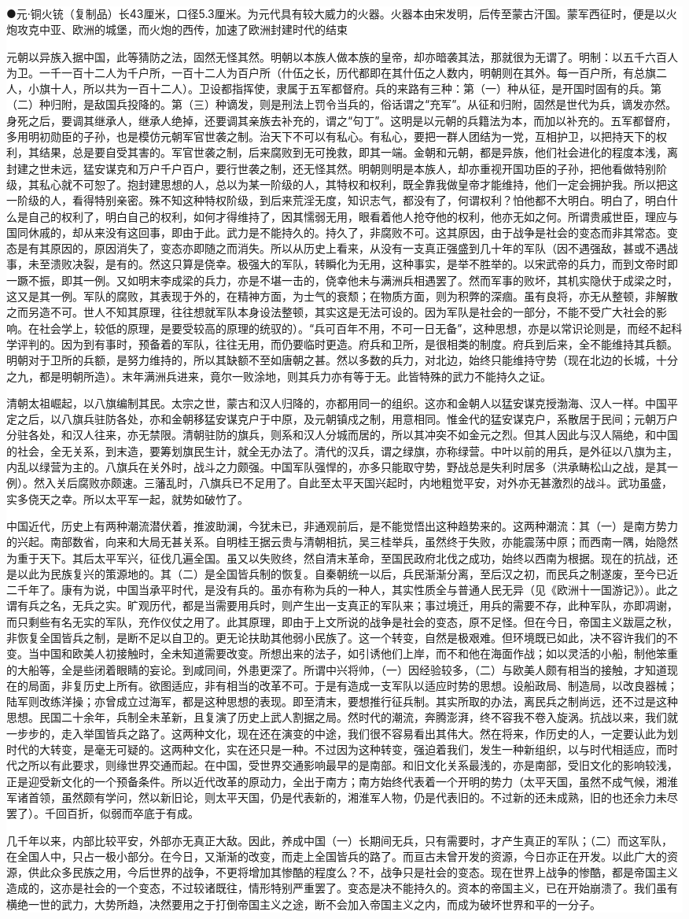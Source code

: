 ●元·铜火铳（复制品）长43厘米，口径5.3厘米。为元代具有较大威力的火器。火器本由宋发明，后传至蒙古汗国。蒙军西征时，便是以火炮攻克中亚、欧洲的城堡，而火炮的西传，加速了欧洲封建时代的结束

元朝以异族入据中国，此等猜防之法，固然无怪其然。明朝以本族人做本族的皇帝，却亦暗袭其法，那就很为无谓了。明制：以五千六百人为卫。一千一百十二人为千户所，一百十二人为百户所（什伍之长，历代都即在其什伍之人数内，明朝则在其外。每一百户所，有总旗二人，小旗十人，所以共为一百十二人）。卫设都指挥使，隶属于五军都督府。兵的来路有三种：第（一）种从征，是开国时固有的兵。第（二）种归附，是敌国兵投降的。第（三）种谪发，则是刑法上罚令当兵的，俗话谓之“充军”。从征和归附，固然是世代为兵，谪发亦然。身死之后，要调其继承人，继承人绝掉，还要调其亲族去补充的，谓之“句丁”。这明是以元朝的兵籍法为本，而加以补充的。五军都督府，多用明初勋臣的子孙，也是模仿元朝军官世袭之制。治天下不可以有私心。有私心，要把一群人团结为一党，互相护卫，以把持天下的权利，其结果，总是要自受其害的。军官世袭之制，后来腐败到无可挽救，即其一端。金朝和元朝，都是异族，他们社会进化的程度本浅，离封建之世未远，猛安谋克和万户千户百户，要行世袭之制，还无怪其然。明朝则明是本族人，却亦重视开国功臣的子孙，把他看做特别阶级，其私心就不可恕了。抱封建思想的人，总以为某一阶级的人，其特权和权利，既全靠我做皇帝才能维持，他们一定会拥护我。所以把这一阶级的人，看得特别亲密。殊不知这种特权阶级，到后来荒淫无度，知识志气，都没有了，何谓权利？怕他都不大明白。明白了，明白什么是自己的权利了，明白自己的权利，如何才得维持了，因其懦弱无用，眼看着他人抢夺他的权利，他亦无如之何。所谓贵戚世臣，理应与国同休戚的，却从来没有这回事，即由于此。武力是不能持久的。持久了，非腐败不可。这其原因，由于战争是社会的变态而非其常态。变态是有其原因的，原因消失了，变态亦即随之而消失。所以从历史上看来，从没有一支真正强盛到几十年的军队（因不遇强敌，甚或不遇战事，未至溃败决裂，是有的。然这只算是侥幸。极强大的军队，转瞬化为无用，这种事实，是举不胜举的。以宋武帝的兵力，而到文帝时即一蹶不振，即其一例。又如明末李成梁的兵力，亦是不堪一击的，侥幸他未与满洲兵相遇罢了。然而军事的败坏，其机实隐伏于成梁之时，这又是其一例。军队的腐败，其表现于外的，在精神方面，为士气的衰颓；在物质方面，则为积弊的深痼。虽有良将，亦无从整顿，非解散之而另造不可。世人不知其原理，往往想就军队本身设法整顿，其实这是无法可设的。因为军队是社会的一部分，不能不受广大社会的影响。在社会学上，较低的原理，是要受较高的原理的统驭的）。“兵可百年不用，不可一日无备”，这种思想，亦是以常识论则是，而经不起科学评判的。因为到有事时，预备着的军队，往往无用，而仍要临时更造。府兵和卫所，是很相类的制度。府兵到后来，全不能维持其兵额。明朝对于卫所的兵额，是努力维持的，所以其缺额不至如唐朝之甚。然以多数的兵力，对北边，始终只能维持守势（现在北边的长城，十分之九，都是明朝所造）。末年满洲兵进来，竟尔一败涂地，则其兵力亦有等于无。此皆特殊的武力不能持久之证。

清朝太祖崛起，以八旗编制其民。太宗之世，蒙古和汉人归降的，亦都用同一的组织。这亦和金朝人以猛安谋克授渤海、汉人一样。中国平定之后，以八旗兵驻防各处，亦和金朝移猛安谋克户于中原，及元朝镇戍之制，用意相同。惟金代的猛安谋克户，系散居于民间；元朝万户分驻各处，和汉人往来，亦无禁限。清朝驻防的旗兵，则系和汉人分城而居的，所以其冲突不如金元之烈。但其人因此与汉人隔绝，和中国的社会，全无关系，到末造，要筹划旗民生计，就全无办法了。清代的汉兵，谓之绿旗，亦称绿营。中叶以前的用兵，是外征以八旗为主，内乱以绿营为主的。八旗兵在关外时，战斗之力颇强。中国军队强悍的，亦多只能取守势，野战总是失利时居多（洪承畴松山之战，是其一例）。然入关后腐败亦颇速。三藩乱时，八旗兵已不足用了。自此至太平天国兴起时，内地粗觉平安，对外亦无甚激烈的战斗。武功虽盛，实多侥天之幸。所以太平军一起，就势如破竹了。

中国近代，历史上有两种潮流潜伏着，推波助澜，今犹未已，非通观前后，是不能觉悟出这种趋势来的。这两种潮流：其（一）是南方势力的兴起。南部数省，向来和大局无甚关系。自明桂王据云贵与清朝相抗，吴三桂举兵，虽然终于失败，亦能震荡中原；而西南一隅，始隐然为重于天下。其后太平军兴，征伐几遍全国。虽又以失败终，然自清末革命，至国民政府北伐之成功，始终以西南为根据。现在的抗战，还是以此为民族复兴的策源地的。其（二）是全国皆兵制的恢复。自秦朝统一以后，兵民渐渐分离，至后汉之初，而民兵之制遂废，至今已近二千年了。康有为说，中国当承平时代，是没有兵的。虽亦有称为兵的一种人，其实性质全与普通人民无异（见《欧洲十一国游记》）。此之谓有兵之名，无兵之实。旷观历代，都是当需要用兵时，则产生出一支真正的军队来；事过境迁，用兵的需要不存，此种军队，亦即凋谢，而只剩些有名无实的军队，充作仪仗之用了。此其原理，即由于上文所说的战争是社会的变态，原不足怪。但在今日，帝国主义跋扈之秋，非恢复全国皆兵之制，是断不足以自卫的。更无论扶助其他弱小民族了。这一个转变，自然是极艰难。但环境既已如此，决不容许我们的不变。当中国和欧美人初接触时，全未知道需要改变。所想出来的法子，如引诱他们上岸，而不和他在海面作战；如以灵活的小船，制他笨重的大船等，全是些闭着眼睛的妄论。到咸同间，外患更深了。所谓中兴将帅，（一）因经验较多，（二）与欧美人颇有相当的接触，才知道现在的局面，非复历史上所有。欲图适应，非有相当的改革不可。于是有造成一支军队以适应时势的思想。设船政局、制造局，以改良器械；陆军则改练洋操；亦曾成立过海军，都是这种思想的表现。即至清末，要想推行征兵制。其实所取的办法，离民兵之制尚远，还不过是这种思想。民国二十余年，兵制全未革新，且复演了历史上武人割据之局。然时代的潮流，奔腾澎湃，终不容我不卷入旋涡。抗战以来，我们就一步步的，走入举国皆兵之路了。这两种文化，现在还在演变的中途，我们很不容易看出其伟大。然在将来，作历史的人，一定要认此为划时代的大转变，是毫无可疑的。这两种文化，实在还只是一种。不过因为这种转变，强迫着我们，发生一种新组织，以与时代相适应，而时代之所以有此要求，则缘世界交通而起。在中国，受世界交通影响最早的是南部。和旧文化关系最浅的，亦是南部，受旧文化的影响较浅，正是迎受新文化的一个预备条件。所以近代改革的原动力，全出于南方；南方始终代表着一个开明的势力（太平天国，虽然不成气候，湘淮军诸首领，虽然颇有学问，然以新旧论，则太平天国，仍是代表新的，湘淮军人物，仍是代表旧的。不过新的还未成熟，旧的也还余力未尽罢了）。千回百折，似弱而卒底于有成。

几千年以来，内部比较平安，外部亦无真正大敌。因此，养成中国（一）长期间无兵，只有需要时，才产生真正的军队；（二）而这军队，在全国人中，只占一极小部分。在今日，又渐渐的改变，而走上全国皆兵的路了。而亘古未曾开发的资源，今日亦正在开发。以此广大的资源，供此众多民族之用，今后世界的战争，不更将增加其惨酷的程度么？不，战争只是社会的变态。现在世界上战争的惨酷，都是帝国主义造成的，这亦是社会的一个变态，不过较诸既往，情形特别严重罢了。变态是决不能持久的。资本的帝国主义，已在开始崩溃了。我们虽有横绝一世的武力，大势所趋，决然要用之于打倒帝国主义之途，断不会加入帝国主义之内，而成为破坏世界和平的一分子。
